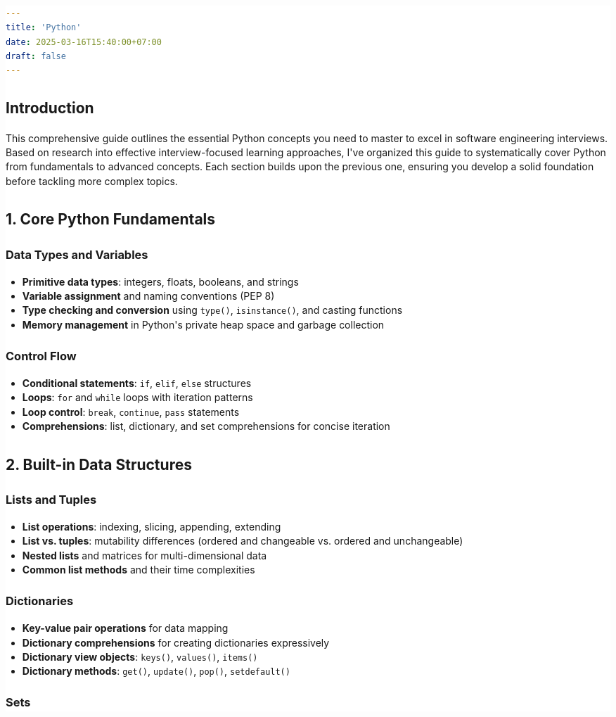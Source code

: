 ```yaml
---
title: 'Python'
date: 2025-03-16T15:40:00+07:00
draft: false
---
```


## Introduction

This comprehensive guide outlines the essential Python concepts you need to master to excel in software engineering interviews. Based on research into effective interview-focused learning approaches, I've organized this guide to systematically cover Python from fundamentals to advanced concepts. Each section builds upon the previous one, ensuring you develop a solid foundation before tackling more complex topics.

## 1. Core Python Fundamentals

### Data Types and Variables

- **Primitive data types**: integers, floats, booleans, and strings
- **Variable assignment** and naming conventions (PEP 8)
- **Type checking and conversion** using `type()`, `isinstance()`, and casting functions
- **Memory management** in Python's private heap space and garbage collection

### Control Flow

- **Conditional statements**: `if`, `elif`, `else` structures
- **Loops**: `for` and `while` loops with iteration patterns
- **Loop control**: `break`, `continue`, `pass` statements
- **Comprehensions**: list, dictionary, and set comprehensions for concise iteration

## 2. Built-in Data Structures

### Lists and Tuples

- **List operations**: indexing, slicing, appending, extending
- **List vs. tuples**: mutability differences (ordered and changeable vs. ordered and unchangeable)
- **Nested lists** and matrices for multi-dimensional data
- **Common list methods** and their time complexities

### Dictionaries

- **Key-value pair operations** for data mapping
- **Dictionary comprehensions** for creating dictionaries expressively
- **Dictionary view objects**: `keys()`, `values()`, `items()`
- **Dictionary methods**: `get()`, `update()`, `pop()`, `setdefault()`

### Sets
